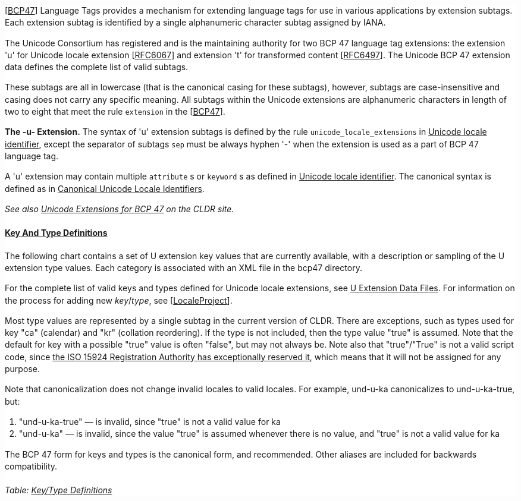 [[BCP47](#BCP47)] Language Tags provides a mechanism for extending language tags for use in various applications by extension subtags. Each extension subtag is identified by a single alphanumeric character subtag assigned by IANA.

The Unicode Consortium has registered and is the maintaining authority for two BCP 47 language tag extensions: the extension 'u' for Unicode locale extension [[RFC6067](#RFC6067)] and extension 't' for transformed content [[RFC6497](#RFC6497)]. The Unicode BCP 47 extension data defines the complete list of valid subtags.

These subtags are all in lowercase (that is the canonical casing for these subtags), however, subtags are case-insensitive and casing does not carry any specific meaning. All subtags within the Unicode extensions are alphanumeric characters in length of two to eight that meet the rule `extension` in the [[BCP47](#BCP47)].

**The -u- Extension.** The syntax of 'u' extension subtags is defined by the rule `unicode_locale_extensions` in [Unicode locale identifier](#Unicode_locale_identifier), except the separator of subtags `sep` must be always hyphen '-' when the extension is used as a part of BCP 47 language tag.

A 'u' extension may contain multiple `attribute` s or `keyword` s as defined in [Unicode locale identifier](#Unicode_locale_identifier). The canonical syntax is defined as in [Canonical Unicode Locale Identifiers](#Canonical_Unicode_Locale_Identifiers).

_See also [Unicode Extensions for BCP 47](https://cldr.unicode.org/index/bcp47-extension) on the CLDR site._

#### <a name="Key_And_Type_Definitions_" href="#Key_And_Type_Definitions_">Key And Type Definitions</a>

The following chart contains a set of U extension key values that are currently available, with a description or sampling of the U extension type values. Each category is associated with an XML file in the bcp47 directory.

For the complete list of valid keys and types defined for Unicode locale extensions, see [U Extension Data Files](#Unicode_Locale_Extension_Data_Files). For information on the process for adding new _key_/_type_, see [[LocaleProject](#localeProject)].

Most type values are represented by a single subtag in the current version of CLDR. There are exceptions, such as types used for key "ca" (calendar) and "kr" (collation reordering). If the type is not included, then the type value "true" is assumed. Note that the default for key with a possible "true" value is often "false", but may not always be. Note also that "true"/"True" is not a valid script code, since [the ISO 15924 Registration Authority has exceptionally reserved it](https://www.unicode.org/iso15924/codelists.html), which means that it will not be assigned for any purpose.

Note that canonicalization does not change invalid locales to valid locales. For example, und-u-ka canonicalizes to und-u-ka-true, but:

1. "und-u-ka-true" — is invalid, since "true" is not a valid value for ka
2. "und-u-ka" — is invalid, since the value "true" is assumed whenever there is no value, and "true" is not a valid value for ka

The BCP 47 form for keys and types is the canonical form, and recommended. Other aliases are included for backwards compatibility.

###### Table: <a name="Key_Type_Definitions" href="#Key_Type_Definitions">Key/Type Definitions</a>

